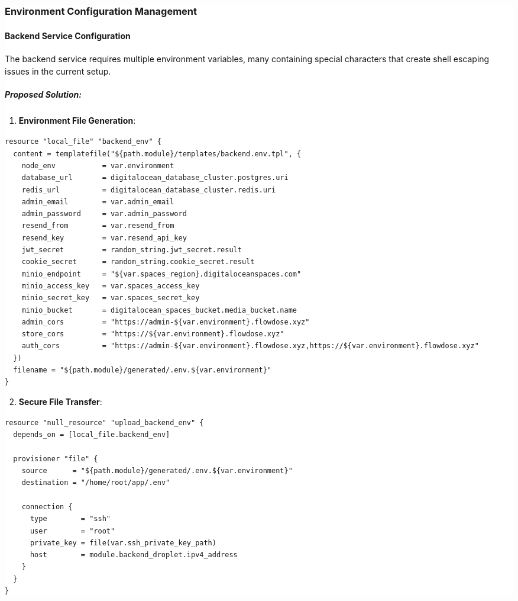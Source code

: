 ### Environment Configuration Management

#### Backend Service Configuration

The backend service requires multiple environment variables, many containing special characters that create shell escaping issues in the current setup.

##### Proposed Solution:

1. **Environment File Generation**:

```hcl
resource "local_file" "backend_env" {
  content = templatefile("${path.module}/templates/backend.env.tpl", {
    node_env           = var.environment
    database_url       = digitalocean_database_cluster.postgres.uri
    redis_url          = digitalocean_database_cluster.redis.uri
    admin_email        = var.admin_email
    admin_password     = var.admin_password
    resend_from        = var.resend_from
    resend_key         = var.resend_api_key
    jwt_secret         = random_string.jwt_secret.result
    cookie_secret      = random_string.cookie_secret.result
    minio_endpoint     = "${var.spaces_region}.digitaloceanspaces.com"
    minio_access_key   = var.spaces_access_key
    minio_secret_key   = var.spaces_secret_key
    minio_bucket       = digitalocean_spaces_bucket.media_bucket.name
    admin_cors         = "https://admin-${var.environment}.flowdose.xyz"
    store_cors         = "https://${var.environment}.flowdose.xyz"
    auth_cors          = "https://admin-${var.environment}.flowdose.xyz,https://${var.environment}.flowdose.xyz"
  })
  filename = "${path.module}/generated/.env.${var.environment}"
}
```

2. **Secure File Transfer**:

```hcl
resource "null_resource" "upload_backend_env" {
  depends_on = [local_file.backend_env]

  provisioner "file" {
    source      = "${path.module}/generated/.env.${var.environment}"
    destination = "/home/root/app/.env"

    connection {
      type        = "ssh"
      user        = "root"
      private_key = file(var.ssh_private_key_path)
      host        = module.backend_droplet.ipv4_address
    }
  }
}
```
